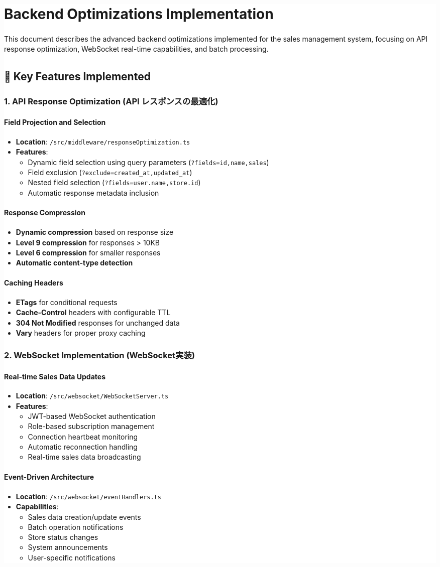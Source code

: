 # Backend Optimizations Implementation

This document describes the advanced backend optimizations implemented for the sales management system, focusing on API response optimization, WebSocket real-time capabilities, and batch processing.

## 🚀 Key Features Implemented

### 1. API Response Optimization (API レスポンスの最適化)

#### Field Projection and Selection
- **Location**: `/src/middleware/responseOptimization.ts`
- **Features**:
  - Dynamic field selection using query parameters (`?fields=id,name,sales`)
  - Field exclusion (`?exclude=created_at,updated_at`)
  - Nested field selection (`?fields=user.name,store.id`)
  - Automatic response metadata inclusion

#### Response Compression
- **Dynamic compression** based on response size
- **Level 9 compression** for responses > 10KB
- **Level 6 compression** for smaller responses
- **Automatic content-type detection**

#### Caching Headers
- **ETags** for conditional requests
- **Cache-Control** headers with configurable TTL
- **304 Not Modified** responses for unchanged data
- **Vary** headers for proper proxy caching

### 2. WebSocket Implementation (WebSocket実装)

#### Real-time Sales Data Updates
- **Location**: `/src/websocket/WebSocketServer.ts`
- **Features**:
  - JWT-based WebSocket authentication
  - Role-based subscription management
  - Connection heartbeat monitoring
  - Automatic reconnection handling
  - Real-time sales data broadcasting

#### Event-Driven Architecture
- **Location**: `/src/websocket/eventHandlers.ts`
- **Capabilities**:
  - Sales data creation/update events
  - Batch operation notifications
  - Store status changes
  - System announcements
  - User-specific notifications
